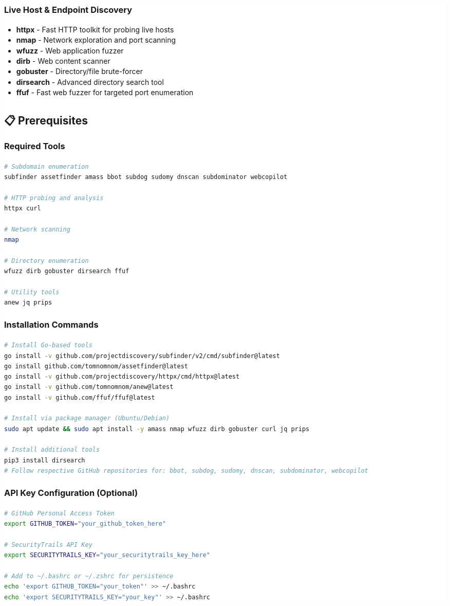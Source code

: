 ### Live Host & Endpoint Discovery
- **httpx** - Fast HTTP toolkit for probing live hosts
- **nmap** - Network exploration and port scanning
- **wfuzz** - Web application fuzzer
- **dirb** - Web content scanner
- **gobuster** - Directory/file brute-forcer
- **dirsearch** - Advanced directory search tool
- **ffuf** - Fast web fuzzer for targeted port enumeration

## 📋 Prerequisites

### Required Tools
```bash
# Subdomain enumeration
subfinder assetfinder amass bbot subdog sudomy dnscan subdominator webcopilot

# HTTP probing and analysis  
httpx curl

# Network scanning
nmap

# Directory enumeration
wfuzz dirb gobuster dirsearch ffuf

# Utility tools
anew jq prips
```

### Installation Commands
```bash
# Install Go-based tools
go install -v github.com/projectdiscovery/subfinder/v2/cmd/subfinder@latest
go install github.com/tomnomnom/assetfinder@latest
go install -v github.com/projectdiscovery/httpx/cmd/httpx@latest
go install -v github.com/tomnomnom/anew@latest
go install -v github.com/ffuf/ffuf@latest

# Install via package manager (Ubuntu/Debian)
sudo apt update && sudo apt install -y amass nmap wfuzz dirb gobuster curl jq prips

# Install additional tools
pip3 install dirsearch
# Follow respective GitHub repositories for: bbot, subdog, sudomy, dnscan, subdominator, webcopilot
```

### API Key Configuration (Optional)
```bash
# GitHub Personal Access Token
export GITHUB_TOKEN="your_github_token_here"

# SecurityTrails API Key  
export SECURITYTRAILS_KEY="your_securitytrails_key_here"

# Add to ~/.bashrc or ~/.zshrc for persistence
echo 'export GITHUB_TOKEN="your_token"' >> ~/.bashrc
echo 'export SECURITYTRAILS_KEY="your_key"' >> ~/.bashrc
```
